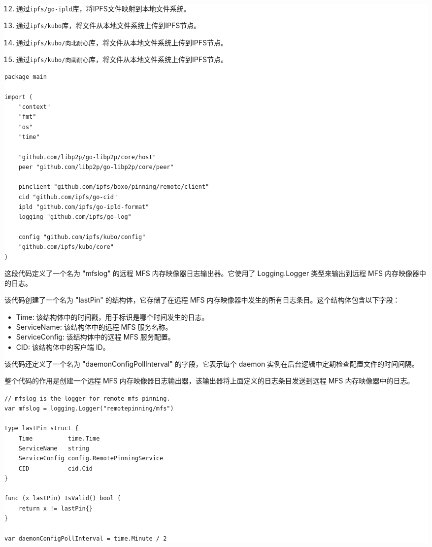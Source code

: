12. 通过`ipfs/go-ipld`库，将IPFS文件映射到本地文件系统。

13. 通过`ipfs/kubo`库，将文件从本地文件系统上传到IPFS节点。

14. 通过`ipfs/kubo/向北耐心`库，将文件从本地文件系统上传到IPFS节点。

15. 通过`ipfs/kubo/向南耐心`库，将文件从本地文件系统上传到IPFS节点。


```
package main

import (
	"context"
	"fmt"
	"os"
	"time"

	"github.com/libp2p/go-libp2p/core/host"
	peer "github.com/libp2p/go-libp2p/core/peer"

	pinclient "github.com/ipfs/boxo/pinning/remote/client"
	cid "github.com/ipfs/go-cid"
	ipld "github.com/ipfs/go-ipld-format"
	logging "github.com/ipfs/go-log"

	config "github.com/ipfs/kubo/config"
	"github.com/ipfs/kubo/core"
)

```

这段代码定义了一个名为 "mfslog" 的远程 MFS 内存映像器日志输出器。它使用了 Logging.Logger 类型来输出到远程 MFS 内存映像器中的日志。

该代码创建了一个名为 "lastPin" 的结构体，它存储了在远程 MFS 内存映像器中发生的所有日志条目。这个结构体包含以下字段：

* Time: 该结构体中的时间戳，用于标识是哪个时间发生的日志。
* ServiceName: 该结构体中的远程 MFS 服务名称。
* ServiceConfig: 该结构体中的远程 MFS 服务配置。
* CID: 该结构体中的客户端 ID。

该代码还定义了一个名为 "daemonConfigPollInterval" 的字段，它表示每个 daemon 实例在后台逻辑中定期检查配置文件的时间间隔。

整个代码的作用是创建一个远程 MFS 内存映像器日志输出器，该输出器将上面定义的日志条目发送到远程 MFS 内存映像器中的日志。


```
// mfslog is the logger for remote mfs pinning.
var mfslog = logging.Logger("remotepinning/mfs")

type lastPin struct {
	Time          time.Time
	ServiceName   string
	ServiceConfig config.RemotePinningService
	CID           cid.Cid
}

func (x lastPin) IsValid() bool {
	return x != lastPin{}
}

var daemonConfigPollInterval = time.Minute / 2

```
